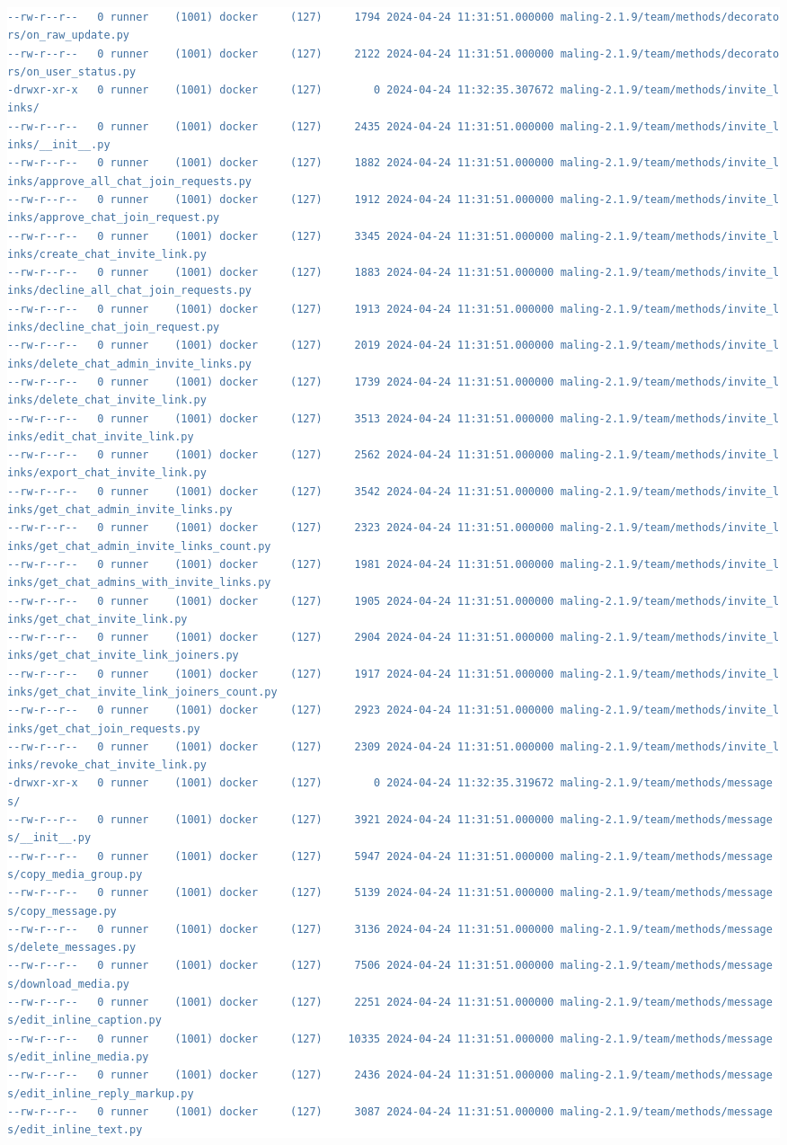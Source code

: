 ```diff
--rw-r--r--   0 runner    (1001) docker     (127)     1794 2024-04-24 11:31:51.000000 maling-2.1.9/team/methods/decorators/on_raw_update.py
--rw-r--r--   0 runner    (1001) docker     (127)     2122 2024-04-24 11:31:51.000000 maling-2.1.9/team/methods/decorators/on_user_status.py
-drwxr-xr-x   0 runner    (1001) docker     (127)        0 2024-04-24 11:32:35.307672 maling-2.1.9/team/methods/invite_links/
--rw-r--r--   0 runner    (1001) docker     (127)     2435 2024-04-24 11:31:51.000000 maling-2.1.9/team/methods/invite_links/__init__.py
--rw-r--r--   0 runner    (1001) docker     (127)     1882 2024-04-24 11:31:51.000000 maling-2.1.9/team/methods/invite_links/approve_all_chat_join_requests.py
--rw-r--r--   0 runner    (1001) docker     (127)     1912 2024-04-24 11:31:51.000000 maling-2.1.9/team/methods/invite_links/approve_chat_join_request.py
--rw-r--r--   0 runner    (1001) docker     (127)     3345 2024-04-24 11:31:51.000000 maling-2.1.9/team/methods/invite_links/create_chat_invite_link.py
--rw-r--r--   0 runner    (1001) docker     (127)     1883 2024-04-24 11:31:51.000000 maling-2.1.9/team/methods/invite_links/decline_all_chat_join_requests.py
--rw-r--r--   0 runner    (1001) docker     (127)     1913 2024-04-24 11:31:51.000000 maling-2.1.9/team/methods/invite_links/decline_chat_join_request.py
--rw-r--r--   0 runner    (1001) docker     (127)     2019 2024-04-24 11:31:51.000000 maling-2.1.9/team/methods/invite_links/delete_chat_admin_invite_links.py
--rw-r--r--   0 runner    (1001) docker     (127)     1739 2024-04-24 11:31:51.000000 maling-2.1.9/team/methods/invite_links/delete_chat_invite_link.py
--rw-r--r--   0 runner    (1001) docker     (127)     3513 2024-04-24 11:31:51.000000 maling-2.1.9/team/methods/invite_links/edit_chat_invite_link.py
--rw-r--r--   0 runner    (1001) docker     (127)     2562 2024-04-24 11:31:51.000000 maling-2.1.9/team/methods/invite_links/export_chat_invite_link.py
--rw-r--r--   0 runner    (1001) docker     (127)     3542 2024-04-24 11:31:51.000000 maling-2.1.9/team/methods/invite_links/get_chat_admin_invite_links.py
--rw-r--r--   0 runner    (1001) docker     (127)     2323 2024-04-24 11:31:51.000000 maling-2.1.9/team/methods/invite_links/get_chat_admin_invite_links_count.py
--rw-r--r--   0 runner    (1001) docker     (127)     1981 2024-04-24 11:31:51.000000 maling-2.1.9/team/methods/invite_links/get_chat_admins_with_invite_links.py
--rw-r--r--   0 runner    (1001) docker     (127)     1905 2024-04-24 11:31:51.000000 maling-2.1.9/team/methods/invite_links/get_chat_invite_link.py
--rw-r--r--   0 runner    (1001) docker     (127)     2904 2024-04-24 11:31:51.000000 maling-2.1.9/team/methods/invite_links/get_chat_invite_link_joiners.py
--rw-r--r--   0 runner    (1001) docker     (127)     1917 2024-04-24 11:31:51.000000 maling-2.1.9/team/methods/invite_links/get_chat_invite_link_joiners_count.py
--rw-r--r--   0 runner    (1001) docker     (127)     2923 2024-04-24 11:31:51.000000 maling-2.1.9/team/methods/invite_links/get_chat_join_requests.py
--rw-r--r--   0 runner    (1001) docker     (127)     2309 2024-04-24 11:31:51.000000 maling-2.1.9/team/methods/invite_links/revoke_chat_invite_link.py
-drwxr-xr-x   0 runner    (1001) docker     (127)        0 2024-04-24 11:32:35.319672 maling-2.1.9/team/methods/messages/
--rw-r--r--   0 runner    (1001) docker     (127)     3921 2024-04-24 11:31:51.000000 maling-2.1.9/team/methods/messages/__init__.py
--rw-r--r--   0 runner    (1001) docker     (127)     5947 2024-04-24 11:31:51.000000 maling-2.1.9/team/methods/messages/copy_media_group.py
--rw-r--r--   0 runner    (1001) docker     (127)     5139 2024-04-24 11:31:51.000000 maling-2.1.9/team/methods/messages/copy_message.py
--rw-r--r--   0 runner    (1001) docker     (127)     3136 2024-04-24 11:31:51.000000 maling-2.1.9/team/methods/messages/delete_messages.py
--rw-r--r--   0 runner    (1001) docker     (127)     7506 2024-04-24 11:31:51.000000 maling-2.1.9/team/methods/messages/download_media.py
--rw-r--r--   0 runner    (1001) docker     (127)     2251 2024-04-24 11:31:51.000000 maling-2.1.9/team/methods/messages/edit_inline_caption.py
--rw-r--r--   0 runner    (1001) docker     (127)    10335 2024-04-24 11:31:51.000000 maling-2.1.9/team/methods/messages/edit_inline_media.py
--rw-r--r--   0 runner    (1001) docker     (127)     2436 2024-04-24 11:31:51.000000 maling-2.1.9/team/methods/messages/edit_inline_reply_markup.py
--rw-r--r--   0 runner    (1001) docker     (127)     3087 2024-04-24 11:31:51.000000 maling-2.1.9/team/methods/messages/edit_inline_text.py
```